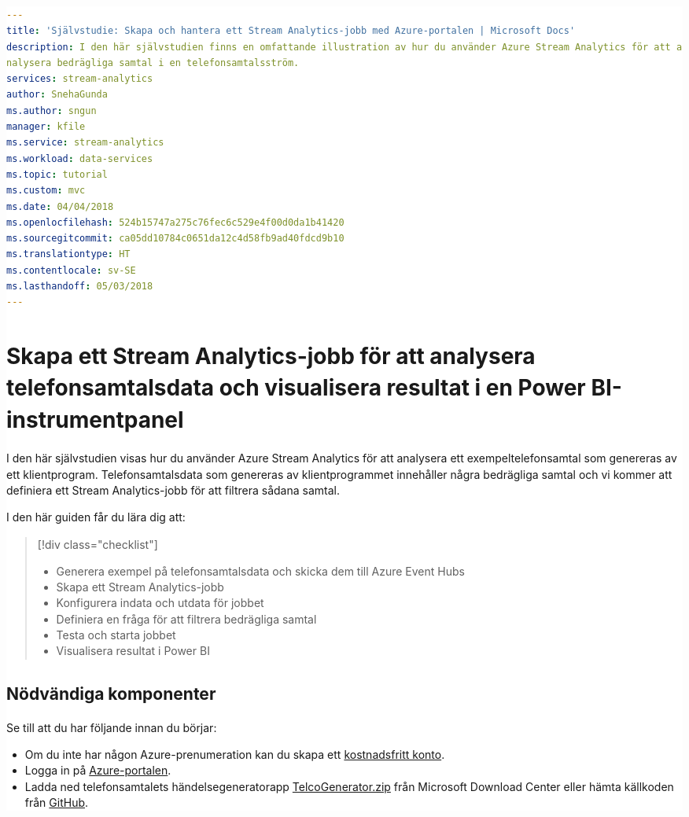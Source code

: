 ```yaml
---
title: 'Självstudie: Skapa och hantera ett Stream Analytics-jobb med Azure-portalen | Microsoft Docs'
description: I den här självstudien finns en omfattande illustration av hur du använder Azure Stream Analytics för att analysera bedrägliga samtal i en telefonsamtalsström.
services: stream-analytics
author: SnehaGunda
ms.author: sngun
manager: kfile
ms.service: stream-analytics
ms.workload: data-services
ms.topic: tutorial
ms.custom: mvc
ms.date: 04/04/2018
ms.openlocfilehash: 524b15747a275c76fec6c529e4f00d0da1b41420
ms.sourcegitcommit: ca05dd10784c0651da12c4d58fb9ad40fdcd9b10
ms.translationtype: HT
ms.contentlocale: sv-SE
ms.lasthandoff: 05/03/2018
---
```

# <a name="create-a-stream-analytics-job-to-analyze-phone-call-data-and-visualize-results-in-a-power-bi-dashboard"></a>Skapa ett Stream Analytics-jobb för att analysera telefonsamtalsdata och visualisera resultat i en Power BI-instrumentpanel

I den här självstudien visas hur du använder Azure Stream Analytics för att analysera ett exempeltelefonsamtal som genereras av ett klientprogram. Telefonsamtalsdata som genereras av klientprogrammet innehåller några bedrägliga samtal och vi kommer att definiera ett Stream Analytics-jobb för att filtrera sådana samtal.

I den här guiden får du lära dig att:

> [!div class="checklist"]
> * Generera exempel på telefonsamtalsdata och skicka dem till Azure Event Hubs  
> * Skapa ett Stream Analytics-jobb   
> * Konfigurera indata och utdata för jobbet  
> * Definiera en fråga för att filtrera bedrägliga samtal  
> * Testa och starta jobbet  
> * Visualisera resultat i Power BI 

## <a name="prerequisites"></a>Nödvändiga komponenter

Se till att du har följande innan du börjar:

* Om du inte har någon Azure-prenumeration kan du skapa ett [kostnadsfritt konto](https://azure.microsoft.com/free/).  
* Logga in på [Azure-portalen](https://portal.azure.com/).  
* Ladda ned telefonsamtalets händelsegeneratorapp [TelcoGenerator.zip](http://download.microsoft.com/download/8/B/D/8BD50991-8D54-4F59-AB83-3354B69C8A7E/TelcoGenerator.zip) från Microsoft Download Center eller hämta källkoden från [GitHub](https://aka.ms/azure-stream-analytics-telcogenerator).  
